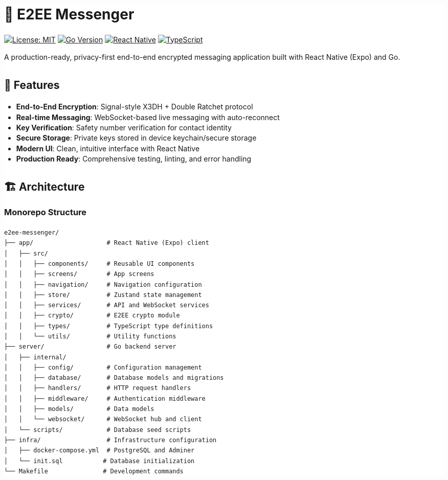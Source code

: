 # 🔐 E2EE Messenger

[![License: MIT](https://img.shields.io/badge/License-MIT-yellow.svg)](https://opensource.org/licenses/MIT)
[![Go Version](https://img.shields.io/badge/Go-1.22+-blue.svg)](https://golang.org/)
[![React Native](https://img.shields.io/badge/React%20Native-0.73+-61DAFB.svg)](https://reactnative.dev/)
[![TypeScript](https://img.shields.io/badge/TypeScript-5.3+-3178C6.svg)](https://www.typescriptlang.org/)

A production-ready, privacy-first end-to-end encrypted messaging application built with React Native (Expo) and Go.

## 🚀 Features

- **End-to-End Encryption**: Signal-style X3DH + Double Ratchet protocol
- **Real-time Messaging**: WebSocket-based live messaging with auto-reconnect
- **Key Verification**: Safety number verification for contact identity
- **Secure Storage**: Private keys stored in device keychain/secure storage
- **Modern UI**: Clean, intuitive interface with React Native
- **Production Ready**: Comprehensive testing, linting, and error handling

## 🏗️ Architecture

### Monorepo Structure
```
e2ee-messenger/
├── app/                    # React Native (Expo) client
│   ├── src/
│   │   ├── components/     # Reusable UI components
│   │   ├── screens/        # App screens
│   │   ├── navigation/     # Navigation configuration
│   │   ├── store/          # Zustand state management
│   │   ├── services/       # API and WebSocket services
│   │   ├── crypto/         # E2EE crypto module
│   │   ├── types/          # TypeScript type definitions
│   │   └── utils/          # Utility functions
├── server/                 # Go backend server
│   ├── internal/
│   │   ├── config/         # Configuration management
│   │   ├── database/       # Database models and migrations
│   │   ├── handlers/       # HTTP request handlers
│   │   ├── middleware/     # Authentication middleware
│   │   ├── models/         # Data models
│   │   └── websocket/      # WebSocket hub and client
│   └── scripts/            # Database seed scripts
├── infra/                  # Infrastructure configuration
│   ├── docker-compose.yml  # PostgreSQL and Adminer
│   └── init.sql           # Database initialization
└── Makefile               # Development commands
```

